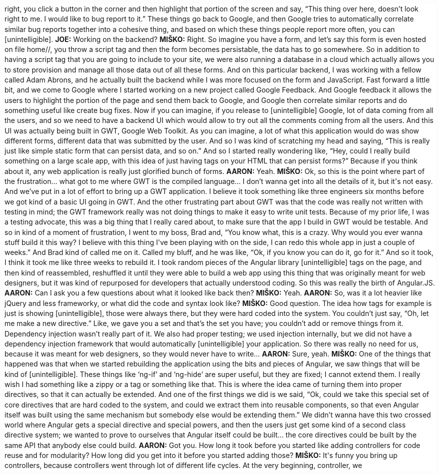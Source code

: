 right, you click a button in the corner and then highlight that portion of the screen and say, “This thing over here, doesn’t look right to me. I would like to bug report to it.” These things go back to Google, and then Google tries to automatically correlate similar bug reports together into a cohesive thing, and based on which these things people report more often, you can [unintelligible]. **JOE:** Working on the backend? **MIŠKO:** Right. So imagine you have a form, and let’s say this form is even hosted on file home//, you throw a script tag and then the form becomes persistable, the data has to go somewhere. So in addition to having a script tag that you are going to include to your site, we were also running a database in a cloud which actually allows you to store provision and manage all those data out of all these forms. And on this particular backend, I was working with a fellow called Adam Abrons, and he actually built the backend while I was more focused on the form and JavaScript. Fast forward a little bit, and we come to Google where I started working on a new project called Google Feedback. And Google feedback it allows the users to highlight the portion of the page and send them back to Google, and Google then correlate similar reports and do something useful like create bug fixes. Now if you can imagine, if you release to [unintelligible] Google, lot of data coming from all the users, and so we need to have a backend UI which would allow to try out all the comments coming from all the users. And this UI was actually being built in GWT, Google Web Toolkit. As you can imagine, a lot of what this application would do was show different forms, different data that was submitted by the user. And so I was kind of scratching my head and saying, “This is really just like simple static form that can persist data, and so on.” And so I started really wondering like, “Hey, could I really build something on a large scale app, with this idea of just having tags on your HTML that can persist forms?” Because if you think about it, any web application is really just glorified bunch of forms. **AARON:** Yeah. **MIŠKO:** Ok, so this is the point where part of the frustration… what got to me where GWT is the compiled language… I don’t wanna get into all the details of it, but it's not easy. And we’ve put in a lot of effort to bring up a GWT application. I believe it took something like three engineers six months before we got kind of a basic UI going in GWT. And the other frustrating part about GWT was that the code was really not written with testing in mind; the GWT framework really was not doing things to make it easy to write unit tests. Because of my prior life, I was a testing advocate, this was a big thing that I really cared about, to make sure that the app I build in GWT would be testable. And so in kind of a moment of frustration, I went to my boss, Brad and, “You know what, this is a crazy. Why would you ever wanna stuff build it this way? I believe with this thing I've been playing with on the side, I can redo this whole app in just a couple of weeks.” And Brad kind of called me on it. Called my bluff, and he was like, “Ok, if you know you can do it, go for it.” And so it took, I think it took me like three weeks to rebuild it. I took random pieces of the Angular library [unintelligible] tags on the page, and then kind of reassembled, reshuffled it until they were able to build a web app using this thing that was originally meant for web designers, but it was kind of repurposed for developers that actually understood coding. So this was really the birth of Angular.JS. **AARON:** Can I ask you a few questions about what it looked like back then? **MIŠKO:** Yeah. **AARON:** So, was it a lot heavier like jQuery and less frameworky, or what did the code and syntax look like? **MIŠKO:** Good question. The idea how tags for example is just is showing [unintelligible], those were always there, but they were hard coded into the system. You couldn’t just say, “Oh, let me make a new directive.” Like, we gave you a set and that’s the set you have; you couldn’t add or remove things from it. Dependency injection wasn’t really part of it. We also had proper testing; we used injection internally, but we did not have a dependency injection framework that would automatically [unintelligible] your application. So there was really no need for us, because it was meant for web designers, so they would never have to write… **AARON:** Sure, yeah. **MIŠKO:** One of the things that happened was that when we started rebuilding the application using the bits and pieces of Angular, we saw things that will be kind of [unintelligible]. These things like ‘ng-if’ and ‘ng-hide’ are super useful, but they are fixed; I cannot extend them. I really wish I had something like a zippy or a tag or something like that. This is where the idea came of turning them into proper directives, so that it can actually be extended. And one of the first things we did is we said, “Ok, could we take this special set of core directives that are hard coded to the system, and could we extract them into reusable components, so that even Angular itself was built using the same mechanism but somebody else would be extending them.” We didn’t wanna have this two crossed world where Angular gets a special directive and special powers, and then the users just get some kind of a second class directive system; we wanted to prove to ourselves that Angular itself could be built… the core directives could be built by the same API that anybody else could build. **AARON:** Got you. How long it took before you started like adding controllers for code reuse and for modularity? How long did you get into it before you started adding those? **MIŠKO:** It's funny you bring up controllers, because controllers went through lot of different life cycles. At the very beginning, controller, we